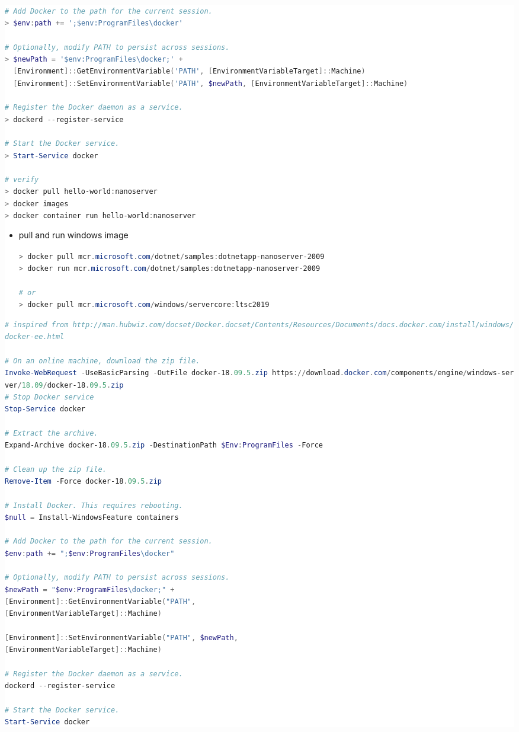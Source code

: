   ```powershell
  # Add Docker to the path for the current session.
  > $env:path += ';$env:ProgramFiles\docker'

  # Optionally, modify PATH to persist across sessions.
  > $newPath = '$env:ProgramFiles\docker;' +
    [Environment]::GetEnvironmentVariable('PATH', [EnvironmentVariableTarget]::Machine)
    [Environment]::SetEnvironmentVariable('PATH', $newPath, [EnvironmentVariableTarget]::Machine)

  # Register the Docker daemon as a service.
  > dockerd --register-service

  # Start the Docker service.
  > Start-Service docker

  # verify
  > docker pull hello-world:nanoserver
  > docker images
  > docker container run hello-world:nanoserver
  ```

- pull and run windows image
  ```powershell
  > docker pull mcr.microsoft.com/dotnet/samples:dotnetapp-nanoserver-2009
  > docker run mcr.microsoft.com/dotnet/samples:dotnetapp-nanoserver-2009

  # or
  > docker pull mcr.microsoft.com/windows/servercore:ltsc2019
  ```


```powershell
# inspired from http://man.hubwiz.com/docset/Docker.docset/Contents/Resources/Documents/docs.docker.com/install/windows/docker-ee.html

# On an online machine, download the zip file.
Invoke-WebRequest -UseBasicParsing -OutFile docker-18.09.5.zip https://download.docker.com/components/engine/windows-server/18.09/docker-18.09.5.zip
# Stop Docker service
Stop-Service docker

# Extract the archive.
Expand-Archive docker-18.09.5.zip -DestinationPath $Env:ProgramFiles -Force

# Clean up the zip file.
Remove-Item -Force docker-18.09.5.zip

# Install Docker. This requires rebooting.
$null = Install-WindowsFeature containers

# Add Docker to the path for the current session.
$env:path += ";$env:ProgramFiles\docker"

# Optionally, modify PATH to persist across sessions.
$newPath = "$env:ProgramFiles\docker;" +
[Environment]::GetEnvironmentVariable("PATH",
[EnvironmentVariableTarget]::Machine)

[Environment]::SetEnvironmentVariable("PATH", $newPath,
[EnvironmentVariableTarget]::Machine)

# Register the Docker daemon as a service.
dockerd --register-service

# Start the Docker service.
Start-Service docker
```
